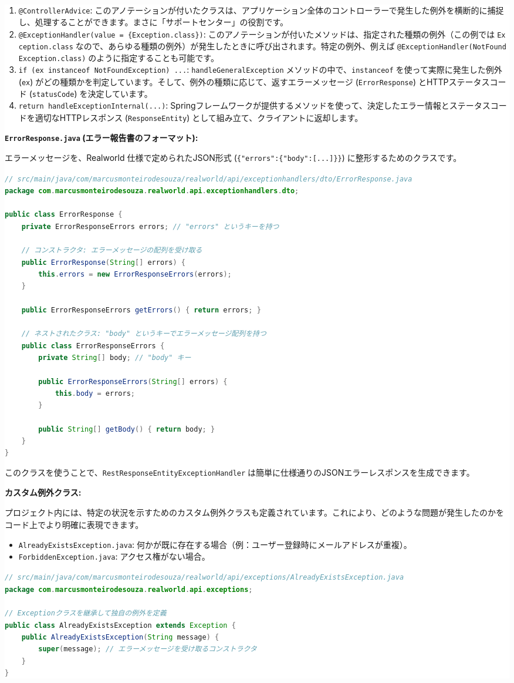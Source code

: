 1.  `@ControllerAdvice`: このアノテーションが付いたクラスは、アプリケーション全体のコントローラーで発生した例外を横断的に捕捉し、処理することができます。まさに「サポートセンター」の役割です。
2.  `@ExceptionHandler(value = {Exception.class})`: このアノテーションが付いたメソッドは、指定された種類の例外（この例では `Exception.class` なので、あらゆる種類の例外）が発生したときに呼び出されます。特定の例外、例えば `@ExceptionHandler(NotFoundException.class)` のように指定することも可能です。
3.  `if (ex instanceof NotFoundException) ...`: `handleGeneralException` メソッドの中で、`instanceof` を使って実際に発生した例外 (`ex`) がどの種類かを判定しています。そして、例外の種類に応じて、返すエラーメッセージ (`ErrorResponse`) とHTTPステータスコード (`statusCode`) を決定しています。
4.  `return handleExceptionInternal(...)`: Springフレームワークが提供するメソッドを使って、決定したエラー情報とステータスコードを適切なHTTPレスポンス (`ResponseEntity`) として組み立て、クライアントに返却します。

**`ErrorResponse.java` (エラー報告書のフォーマット):**

エラーメッセージを、Realworld 仕様で定められたJSON形式 (`{"errors":{"body":[...]}}`) に整形するためのクラスです。

```java
// src/main/java/com/marcusmonteirodesouza/realworld/api/exceptionhandlers/dto/ErrorResponse.java
package com.marcusmonteirodesouza.realworld.api.exceptionhandlers.dto;

public class ErrorResponse {
    private ErrorResponseErrors errors; // "errors" というキーを持つ

    // コンストラクタ: エラーメッセージの配列を受け取る
    public ErrorResponse(String[] errors) {
        this.errors = new ErrorResponseErrors(errors);
    }

    public ErrorResponseErrors getErrors() { return errors; }

    // ネストされたクラス: "body" というキーでエラーメッセージ配列を持つ
    public class ErrorResponseErrors {
        private String[] body; // "body" キー

        public ErrorResponseErrors(String[] errors) {
            this.body = errors;
        }

        public String[] getBody() { return body; }
    }
}
```

このクラスを使うことで、`RestResponseEntityExceptionHandler` は簡単に仕様通りのJSONエラーレスポンスを生成できます。

**カスタム例外クラス:**

プロジェクト内には、特定の状況を示すためのカスタム例外クラスも定義されています。これにより、どのような問題が発生したのかをコード上でより明確に表現できます。

*   `AlreadyExistsException.java`: 何かが既に存在する場合（例：ユーザー登録時にメールアドレスが重複）。
*   `ForbiddenException.java`: アクセス権がない場合。

```java
// src/main/java/com/marcusmonteirodesouza/realworld/api/exceptions/AlreadyExistsException.java
package com.marcusmonteirodesouza.realworld.api.exceptions;

// Exceptionクラスを継承して独自の例外を定義
public class AlreadyExistsException extends Exception {
    public AlreadyExistsException(String message) {
        super(message); // エラーメッセージを受け取るコンストラクタ
    }
}
```
